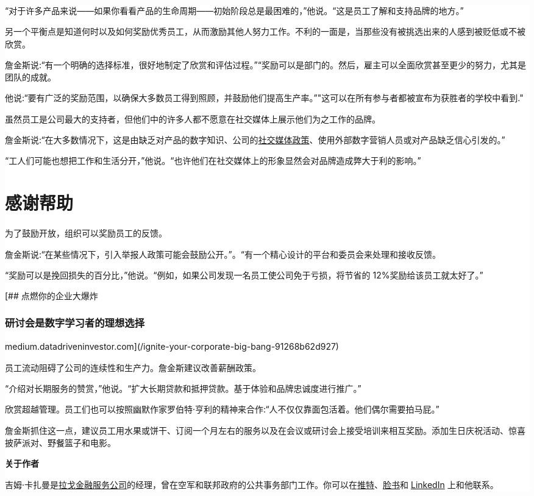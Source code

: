 “对于许多产品来说——如果你看看产品的生命周期——初始阶段总是最困难的，”他说。“这是员工了解和支持品牌的地方。”

另一个平衡点是知道何时以及如何奖励优秀员工，从而激励其他人努力工作。不利的一面是，当那些没有被挑选出来的人感到被贬低或不被欣赏。

詹金斯说:“有一个明确的选择标准，很好地制定了欣赏和评估过程。”“奖励可以是部门的。然后，雇主可以全面欣赏甚至更少的努力，尤其是团队的成就。

他说:“要有广泛的奖励范围，以确保大多数员工得到照顾，并鼓励他们提高生产率。”"这可以在所有参与者都被宣布为获胜者的学校中看到."

虽然员工是公司最大的支持者，但他们中的许多人都不愿意在社交媒体上展示他们为之工作的品牌。

詹金斯说:“在大多数情况下，这是由缺乏对产品的数字知识、公司的[社交媒体政策](https://daveschneider.me/empowered-employees-power-your-brand/)、使用外部数字营销人员或对产品缺乏信心引发的。”

“工人们可能也想把工作和生活分开，”他说。“也许他们在社交媒体上的形象显然会对品牌造成弊大于利的影响。”

# **感谢帮助**

为了鼓励开放，组织可以奖励员工的反馈。

詹金斯说:“在某些情况下，引入举报人政策可能会鼓励公开。”。“有一个精心设计的平台和委员会来处理和接收反馈。

“奖励可以是挽回损失的百分比，”他说。“例如，如果公司发现一名员工使公司免于亏损，将节省的 12%奖励给该员工就太好了。”

[](/ignite-your-corporate-big-bang-91268b62d927) [## 点燃你的企业大爆炸

### 研讨会是数字学习者的理想选择

medium.datadriveninvestor.com](/ignite-your-corporate-big-bang-91268b62d927) 

员工流动阻碍了公司的连续性和生产力。詹金斯建议改善薪酬政策。

“介绍对长期服务的赞赏，”他说。“扩大长期贷款和抵押贷款。基于体验和品牌忠诚度进行推广。”

欣赏超越管理。员工们也可以按照幽默作家罗伯特·亨利的精神来合作:“人不仅仅靠面包活着。他们偶尔需要拍马屁。”

詹金斯抓住这一点，建议员工用水果或饼干、订阅一个月左右的服务以及在会议或研讨会上接受培训来相互奖励。添加生日庆祝活动、惊喜披萨派对、野餐篮子和电影。

**关于作者**

吉姆·卡扎曼是[拉戈金融服务公司](http://largofinancialservices.com/)的经理，曾在空军和联邦政府的公共事务部门工作。你可以在[推特](https://twitter.com/JKatzaman)、[脸书](https://www.facebook.com/jim.katzaman)和 [LinkedIn](https://www.linkedin.com/in/jim-katzaman-33641b21/) 上和他联系。